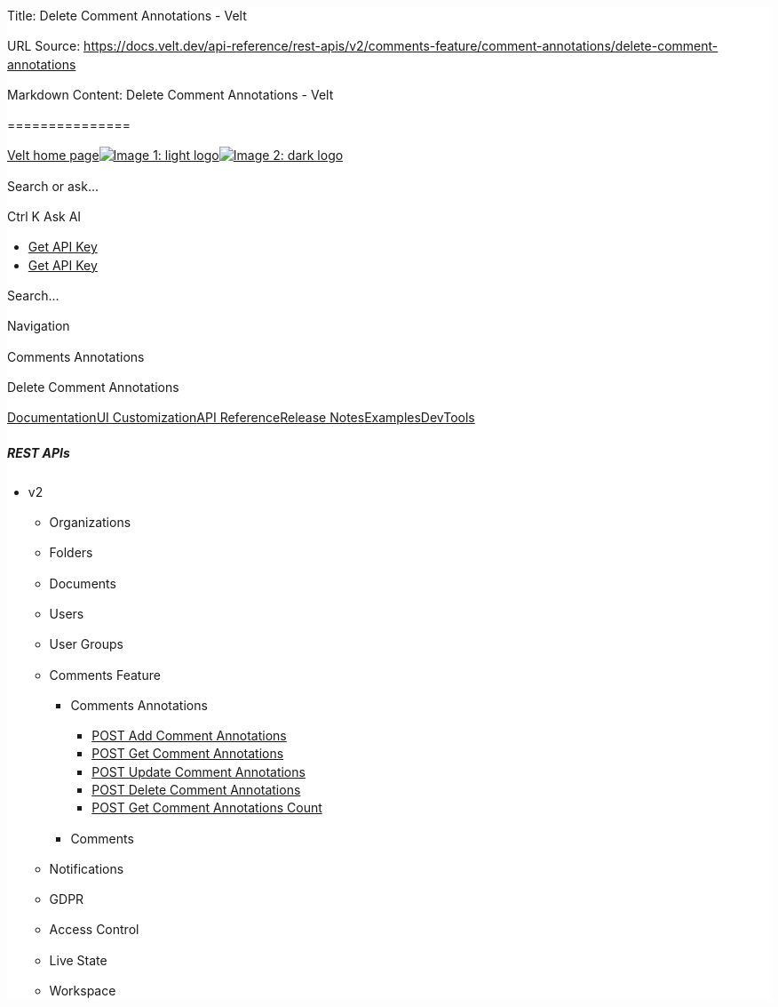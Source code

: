 Title: Delete Comment Annotations - Velt

URL Source: https://docs.velt.dev/api-reference/rest-apis/v2/comments-feature/comment-annotations/delete-comment-annotations

Markdown Content:
Delete Comment Annotations - Velt

===============

[Velt home page![Image 1: light logo](https://mintlify.s3.us-west-1.amazonaws.com/velt/velt-logo-big-light.png)![Image 2: dark logo](https://mintlify.s3.us-west-1.amazonaws.com/velt/velt-logo-big.png)](https://docs.velt.dev/)

Search or ask...

Ctrl K Ask AI

*   [Get API Key](https://console.velt.dev/)
*   [Get API Key](https://console.velt.dev/)

Search...

Navigation

Comments Annotations

Delete Comment Annotations

[Documentation](https://docs.velt.dev/get-started/overview)[UI Customization](https://docs.velt.dev/ui-customization/overview)[API Reference](https://docs.velt.dev/api-reference/rest-apis/v2/organizations/add-organizations)[Release Notes](https://docs.velt.dev/release-notes/version-4/upgrade-guide)[Examples](https://velt.dev/examples)[DevTools](https://velt.dev/devtools)

##### REST APIs

*   v2  
    *   Organizations  
    *   Folders  
    *   Documents  
    *   Users  
    *   User Groups  
    *   Comments Feature  
        *   Comments Annotations  
            *   [POST Add Comment Annotations](https://docs.velt.dev/api-reference/rest-apis/v2/comments-feature/comment-annotations/add-comment-annotations)
            *   [POST Get Comment Annotations](https://docs.velt.dev/api-reference/rest-apis/v2/comments-feature/comment-annotations/get-comment-annotations-v2)
            *   [POST Update Comment Annotations](https://docs.velt.dev/api-reference/rest-apis/v2/comments-feature/comment-annotations/update-comment-annotations)
            *   [POST Delete Comment Annotations](https://docs.velt.dev/api-reference/rest-apis/v2/comments-feature/comment-annotations/delete-comment-annotations)
            *   [POST Get Comment Annotations Count](https://docs.velt.dev/api-reference/rest-apis/v2/comments-feature/comment-annotations/get-comment-annotations-count)

        *   Comments  

    *   Notifications  
    *   GDPR  
    *   Access Control  
    *   Live State  
    *   Workspace  
